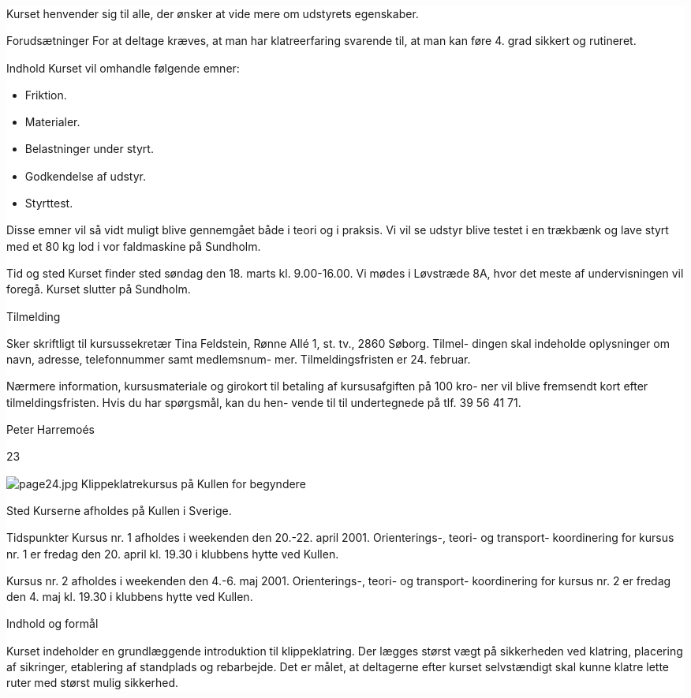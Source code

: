 Kurset henvender sig til alle, der ønsker at vide mere om udstyrets egenskaber.

Forudsætninger
For at deltage kræves, at man har klatreerfaring svarende til, at man kan føre 4. grad sikkert
og rutineret.

Indhold
Kurset vil omhandle følgende emner:

- Friktion.

- Materialer.

- Belastninger under styrt.
- Godkendelse af udstyr.

- Styrttest.

Disse emner vil så vidt muligt blive gennemgået både i teori og i praksis. Vi vil se udstyr
blive testet i en trækbænk og lave styrt med et 80 kg lod i vor faldmaskine på Sundholm.

Tid og sted
Kurset finder sted søndag den 18. marts kl. 9.00-16.00. Vi mødes i Løvstræde 8A, hvor det
meste af undervisningen vil foregå. Kurset slutter på Sundholm.

Tilmelding

Sker skriftligt til kursussekretær Tina Feldstein, Rønne Allé 1, st. tv., 2860 Søborg. Tilmel-
dingen skal indeholde oplysninger om navn, adresse, telefonnummer samt medlemsnum-
mer. Tilmeldingsfristen er 24. februar.

Nærmere information, kursusmateriale og girokort til betaling af kursusafgiften på 100 kro-
ner vil blive fremsendt kort efter tilmeldingsfristen. Hvis du har spørgsmål, kan du hen-
vende til til undertegnede på tlf. 39 56 41 71.

Peter Harremoés

23





![page24.jpg](/2001/DB-2001-1/page24.jpg)
Klippeklatrekursus på Kullen for begyndere

Sted
Kurserne afholdes på Kullen i Sverige.

Tidspunkter
Kursus nr. 1 afholdes i weekenden den 20.-22. april 2001. Orienterings-, teori- og transport-
koordinering for kursus nr. 1 er fredag den 20. april kl. 19.30 i klubbens hytte ved Kullen.

Kursus nr. 2 afholdes i weekenden den 4.-6. maj 2001. Orienterings-, teori- og transport-
koordinering for kursus nr. 2 er fredag den 4. maj kl. 19.30 i klubbens hytte ved Kullen.

Indhold og formål

Kurset indeholder en grundlæggende introduktion til klippeklatring. Der lægges størst vægt
på sikkerheden ved klatring, placering af sikringer, etablering af standplads og rebarbejde.
Det er målet, at deltagerne efter kurset selvstændigt skal kunne klatre lette ruter med størst
mulig sikkerhed.
